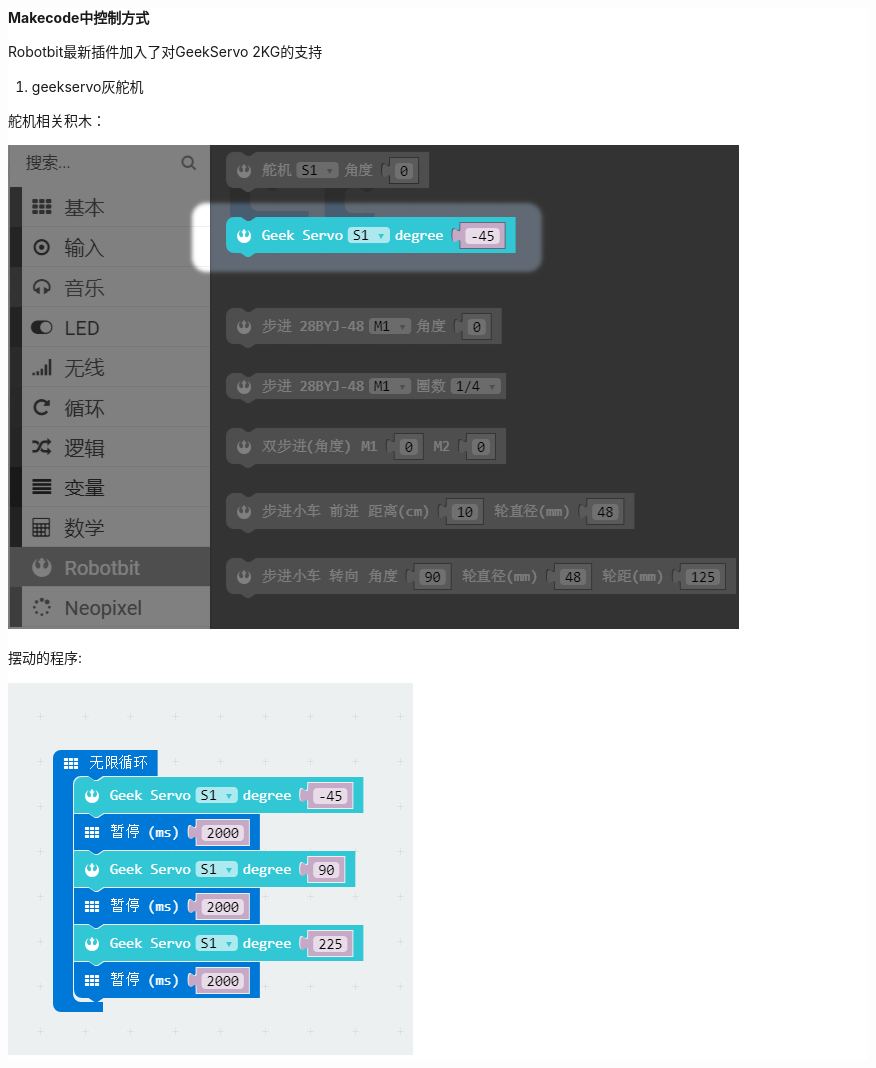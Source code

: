 **Makecode中控制方式**  

Robotbit最新插件加入了对GeekServo 2KG的支持

1. geekservo灰舵机

舵机相关积木：

![](./jimu/gs_makecode.png)

摆动的程序:

![](./jimu/gs_sweep.png)
